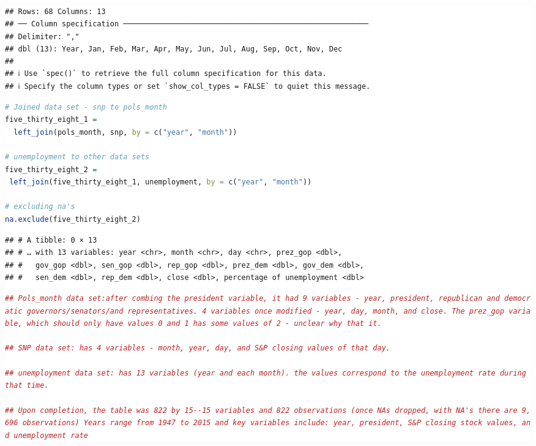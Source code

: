     ## Rows: 68 Columns: 13
    ## ── Column specification ────────────────────────────────────────────────────────
    ## Delimiter: ","
    ## dbl (13): Year, Jan, Feb, Mar, Apr, May, Jun, Jul, Aug, Sep, Oct, Nov, Dec
    ## 
    ## ℹ Use `spec()` to retrieve the full column specification for this data.
    ## ℹ Specify the column types or set `show_col_types = FALSE` to quiet this message.

``` r
# Joined data set - snp to pols_month
five_thirty_eight_1 = 
  left_join(pols_month, snp, by = c("year", "month"))
  
# unemployment to other data sets
five_thirty_eight_2 = 
 left_join(five_thirty_eight_1, unemployment, by = c("year", "month")) 

# excluding na's
na.exclude(five_thirty_eight_2)
```

    ## # A tibble: 0 × 13
    ## # … with 13 variables: year <chr>, month <chr>, day <chr>, prez_gop <dbl>,
    ## #   gov_gop <dbl>, sen_gop <dbl>, rep_gop <dbl>, prez_dem <dbl>, gov_dem <dbl>,
    ## #   sen_dem <dbl>, rep_dem <dbl>, close <dbl>, percentage of unemployment <dbl>

``` r
## Pols_month data set:after combing the president variable, it had 9 variables - year, president, republican and democratic governors/senators/and representatives. 4 variables once modified - year, day, month, and close. The prez_gop variable, which should only have values 0 and 1 has some values of 2 - unclear why that it. 

## SNP data set: has 4 variables - month, year, day, and S&P closing values of that day. 

## unemployment data set: has 13 variables (year and each month). the values correspond to the unemployment rate during that time.

## Upon completion, the table was 822 by 15--15 variables and 822 observations (once NAs dropped, with NA's there are 9,696 observations) Years range from 1947 to 2015 and key variables include: year, president, S&P closing stock values, and unemployment rate
```
